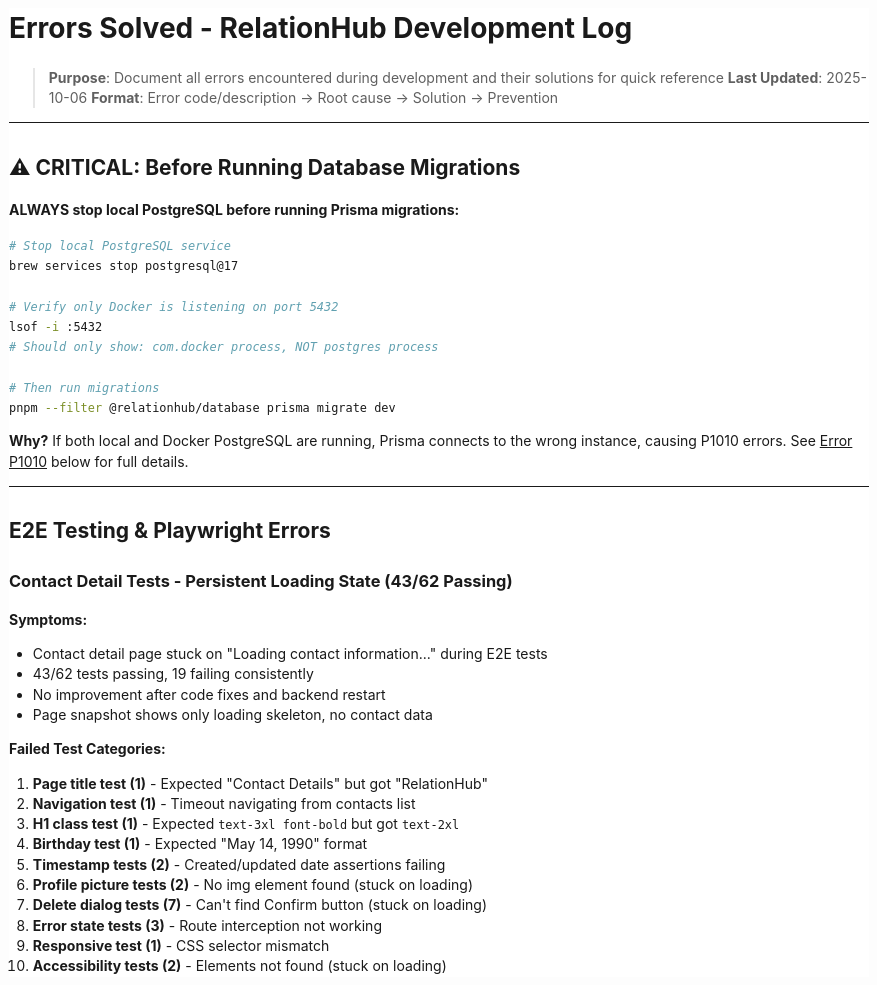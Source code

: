 # Errors Solved - RelationHub Development Log

> **Purpose**: Document all errors encountered during development and their solutions for quick reference
> **Last Updated**: 2025-10-06
> **Format**: Error code/description → Root cause → Solution → Prevention

---

## ⚠️ CRITICAL: Before Running Database Migrations

**ALWAYS stop local PostgreSQL before running Prisma migrations:**

```bash
# Stop local PostgreSQL service
brew services stop postgresql@17

# Verify only Docker is listening on port 5432
lsof -i :5432
# Should only show: com.docker process, NOT postgres process

# Then run migrations
pnpm --filter @relationhub/database prisma migrate dev
```

**Why?** If both local and Docker PostgreSQL are running, Prisma connects to the wrong instance, causing P1010 errors. See [Error P1010](#error-p1010---user-denied-access-on-database) below for full details.

---

## E2E Testing & Playwright Errors

### Contact Detail Tests - Persistent Loading State (43/62 Passing)

**Symptoms:**
- Contact detail page stuck on "Loading contact information..." during E2E tests
- 43/62 tests passing, 19 failing consistently
- No improvement after code fixes and backend restart
- Page snapshot shows only loading skeleton, no contact data

**Failed Test Categories:**
1. **Page title test (1)** - Expected "Contact Details" but got "RelationHub"
2. **Navigation test (1)** - Timeout navigating from contacts list
3. **H1 class test (1)** - Expected `text-3xl font-bold` but got `text-2xl`
4. **Birthday test (1)** - Expected "May 14, 1990" format
5. **Timestamp tests (2)** - Created/updated date assertions failing
6. **Profile picture tests (2)** - No img element found (stuck on loading)
7. **Delete dialog tests (7)** - Can't find Confirm button (stuck on loading)
8. **Error state tests (3)** - Route interception not working
9. **Responsive test (1)** - CSS selector mismatch
10. **Accessibility tests (2)** - Elements not found (stuck on loading)
